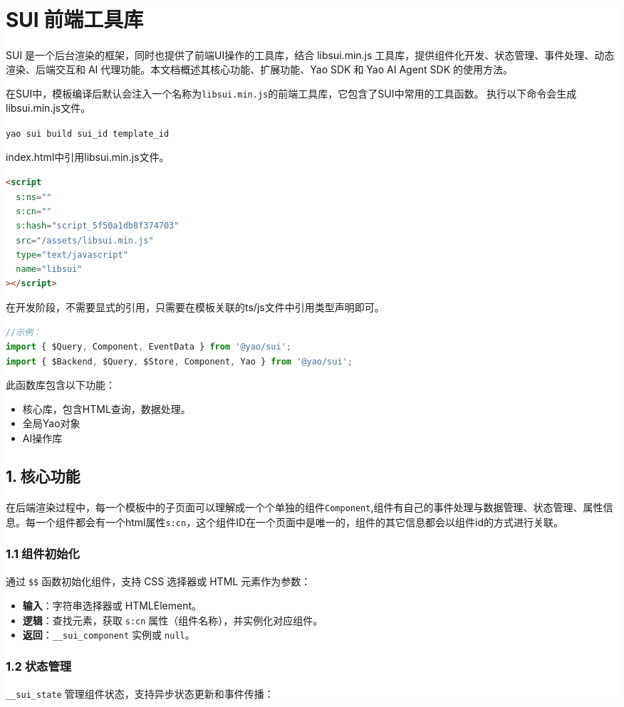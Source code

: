 # SUI 前端工具库

SUI 是一个后台渲染的框架，同时也提供了前端UI操作的工具库，结合 libsui.min.js 工具库，提供组件化开发、状态管理、事件处理、动态渲染、后端交互和 AI 代理功能。本文档概述其核心功能、扩展功能、Yao SDK 和 Yao AI Agent SDK 的使用方法。

在SUI中，模板编译后默认会注入一个名称为`libsui.min.js`的前端工具库，它包含了SUI中常用的工具函数。
执行以下命令会生成libsui.min.js文件。

```sh
yao sui build sui_id template_id
```

index.html中引用libsui.min.js文件。

```html
<script
  s:ns=""
  s:cn=""
  s:hash="script_5f50a1db8f374703"
  src="/assets/libsui.min.js"
  type="text/javascript"
  name="libsui"
></script>
```

在开发阶段，不需要显式的引用，只需要在模板关联的ts/js文件中引用类型声明即可。

```ts
//示例：
import { $Query, Component, EventData } from '@yao/sui';
import { $Backend, $Query, $Store, Component, Yao } from '@yao/sui';
```

此函数库包含以下功能：

- 核心库，包含HTML查询，数据处理。
- 全局Yao对象
- AI操作库

## 1. 核心功能

在后端渲染过程中，每一个模板中的子页面可以理解成一个个单独的组件`Component`,组件有自己的事件处理与数据管理、状态管理、属性信息。每一个组件都会有一个html属性`s:cn`，这个组件ID在一个页面中是唯一的，组件的其它信息都会以组件id的方式进行关联。

### 1.1 组件初始化

通过 `$$` 函数初始化组件，支持 CSS 选择器或 HTML 元素作为参数：

- **输入**：字符串选择器或 HTMLElement。
- **逻辑**：查找元素，获取 `s:cn` 属性（组件名称），并实例化对应组件。
- **返回**：`__sui_component` 实例或 `null`。

### 1.2 状态管理

`__sui_state` 管理组件状态，支持异步状态更新和事件传播：
